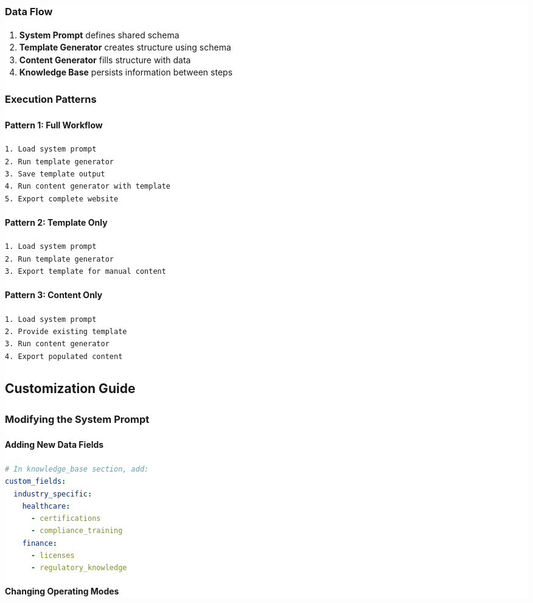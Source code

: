 ### Data Flow

1. **System Prompt** defines shared schema
2. **Template Generator** creates structure using schema
3. **Content Generator** fills structure with data
4. **Knowledge Base** persists information between steps

### Execution Patterns

#### Pattern 1: Full Workflow
```
1. Load system prompt
2. Run template generator
3. Save template output
4. Run content generator with template
5. Export complete website
```

#### Pattern 2: Template Only
```
1. Load system prompt
2. Run template generator
3. Export template for manual content
```

#### Pattern 3: Content Only
```
1. Load system prompt
2. Provide existing template
3. Run content generator
4. Export populated content
```

## Customization Guide

### Modifying the System Prompt

#### Adding New Data Fields

```yaml
# In knowledge_base section, add:
custom_fields:
  industry_specific:
    healthcare:
      - certifications
      - compliance_training
    finance:
      - licenses
      - regulatory_knowledge
```

#### Changing Operating Modes
